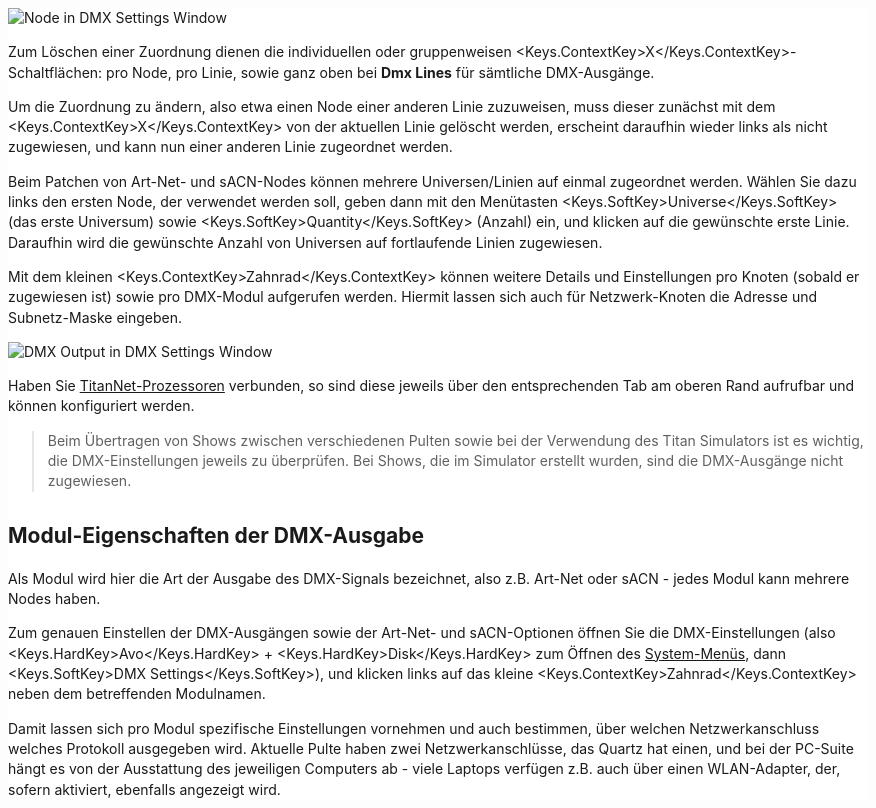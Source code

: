 ![Node in DMX Settings Window](/docs/images/Node-in-DMX-Settings-Window.png)

Zum Löschen einer Zuordnung dienen die individuellen oder gruppenweisen
<Keys.ContextKey>X</Keys.ContextKey>-Schaltflächen: pro Node, pro Linie, sowie ganz oben bei <strong>Dmx Lines</strong> für
sämtliche DMX-Ausgänge.

Um die Zuordnung zu ändern, also etwa einen Node einer anderen Linie 
zuzuweisen, muss dieser zunächst mit dem <Keys.ContextKey>X</Keys.ContextKey> von der aktuellen Linie 
gelöscht werden, erscheint daraufhin wieder links als nicht zugewiesen, und
kann nun einer anderen Linie zugeordnet werden.

Beim Patchen von Art-Net- und sACN-Nodes können mehrere Universen/Linien
auf einmal zugeordnet werden. Wählen Sie dazu links den ersten Node, der 
verwendet werden soll, geben dann mit den Menütasten <Keys.SoftKey>Universe</Keys.SoftKey> (das 
erste Universum) sowie <Keys.SoftKey>Quantity</Keys.SoftKey> (Anzahl) ein, und klicken auf die 
gewünschte erste Linie. Daraufhin wird die gewünschte Anzahl von Universen
auf fortlaufende Linien zugewiesen.

Mit dem kleinen <Keys.ContextKey>Zahnrad</Keys.ContextKey> können weitere Details und Einstellungen pro
Knoten (sobald er zugewiesen ist) sowie pro DMX-Modul aufgerufen werden. 
Hiermit lassen sich auch für Netzwerk-Knoten die Adresse und Subnetz-Maske
eingeben.

![DMX Output in DMX Settings Window](/docs/images/DMX-Output-in-DMX-Settings-Window.png)

Haben Sie [TitanNet-Prozessoren](../titan-net.md) verbunden, so sind diese 
jeweils über den entsprechenden Tab am oberen Rand aufrufbar und können 
konfiguriert werden.

>	Beim Übertragen von Shows zwischen verschiedenen Pulten sowie bei der 
	Verwendung des Titan Simulators ist es wichtig, die DMX-Einstellungen 
	jeweils zu überprüfen. Bei Shows, die im Simulator erstellt wurden, 
	sind die DMX-Ausgänge nicht zugewiesen.


Modul-Eigenschaften der DMX-Ausgabe
-----------------------------------

Als Modul wird hier die Art der Ausgabe des DMX-Signals bezeichnet, also
z.B. Art-Net oder sACN - jedes Modul kann mehrere Nodes haben.

Zum genauen Einstellen der DMX-Ausgängen sowie der Art-Net- und 
sACN-Optionen öffnen Sie die DMX-Einstellungen (also <Keys.HardKey>Avo</Keys.HardKey> + <Keys.HardKey>Disk</Keys.HardKey> 
zum Öffnen des [System-Menüs](the-system-menu.md), dann <Keys.SoftKey>DMX Settings</Keys.SoftKey>), 
und klicken links auf das kleine <Keys.ContextKey>Zahnrad</Keys.ContextKey> neben dem betreffenden Modulnamen.

Damit lassen sich pro Modul spezifische Einstellungen vornehmen und auch
bestimmen, über welchen Netzwerkanschluss welches Protokoll ausgegeben
wird. Aktuelle Pulte haben zwei Netzwerkanschlüsse, das Quartz hat einen, 
und bei der PC-Suite hängt es von der Ausstattung des jeweiligen Computers 
ab - viele Laptops verfügen z.B. auch über einen WLAN-Adapter, der, sofern 
aktiviert, ebenfalls angezeigt wird.
